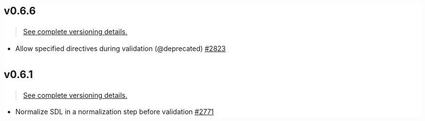 ## v0.6.6

> [See complete versioning details.](https://github.com/apollographql/apollo-server/commit/183de5f112324def375a45c239955e1bf1608fae)

- Allow specified directives during validation (@deprecated) [#2823](https://github.com/apollographql/apollo-server/pull/2823)

## v0.6.1

> [See complete versioning details.](https://github.com/apollographql/apollo-server/commit/1209839c01b4cac1eb23f42c747296dd9507a8ac)

- Normalize SDL in a normalization step before validation [#2771](https://github.com/apollographql/apollo-server/pull/2771)
